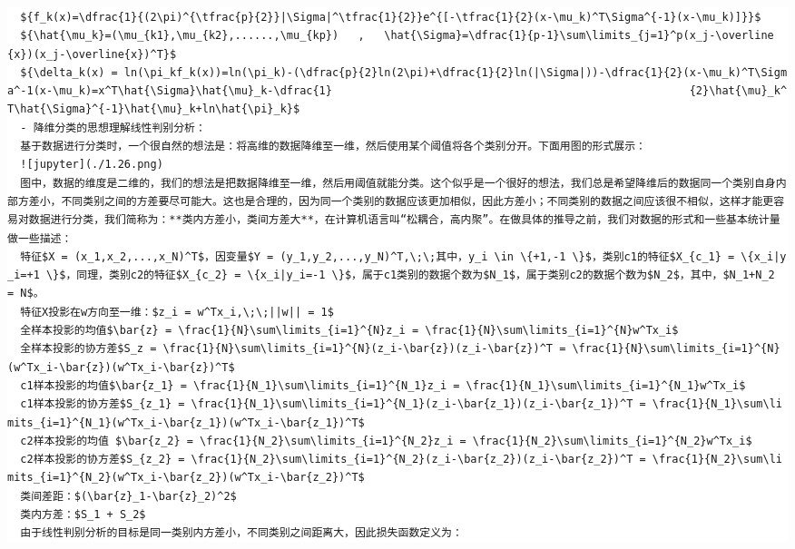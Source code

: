       ${f_k(x)=\dfrac{1}{(2\pi)^{\tfrac{p}{2}}|\Sigma|^\tfrac{1}{2}}e^{[-\tfrac{1}{2}(x-\mu_k)^T\Sigma^{-1}(x-\mu_k)]}}$                           
      ${\hat{\mu_k}=(\mu_{k1},\mu_{k2},......,\mu_{kp})   ,   \hat{\Sigma}=\dfrac{1}{p-1}\sum\limits_{j=1}^p(x_j-\overline{x})(x_j-\overline{x})^T}$                               
      ${\delta_k(x) = ln(\pi_kf_k(x))=ln(\pi_k)-(\dfrac{p}{2}ln(2\pi)+\dfrac{1}{2}ln(|\Sigma|))-\dfrac{1}{2}(x-\mu_k)^T\Sigma^-1(x-\mu_k)=x^T\hat{\Sigma}\hat{\mu}_k-\dfrac{1}                                                       {2}\hat{\mu}_k^T\hat{\Sigma}^{-1}\hat{\mu}_k+ln\hat{\pi}_k}$                            
      - 降维分类的思想理解线性判别分析：                   
      基于数据进行分类时，一个很自然的想法是：将高维的数据降维至一维，然后使用某个阈值将各个类别分开。下面用图的形式展示：                   
      ![jupyter](./1.26.png)                        
      图中，数据的维度是二维的，我们的想法是把数据降维至一维，然后用阈值就能分类。这个似乎是一个很好的想法，我们总是希望降维后的数据同一个类别自身内部方差小，不同类别之间的方差要尽可能大。这也是合理的，因为同一个类别的数据应该更加相似，因此方差小；不同类别的数据之间应该很不相似，这样才能更容易对数据进行分类，我们简称为：**类内方差小，类间方差大**，在计算机语言叫“松耦合，高内聚”。在做具体的推导之前，我们对数据的形式和一些基本统计量做一些描述：                            
      特征$X = (x_1,x_2,...,x_N)^T$，因变量$Y = (y_1,y_2,...,y_N)^T,\;\;其中，y_i \in \{+1,-1 \}$，类别c1的特征$X_{c_1} = \{x_i|y_i=+1 \}$，同理，类别c2的特征$X_{c_2} = \{x_i|y_i=-1 \}$，属于c1类别的数据个数为$N_1$，属于类别c2的数据个数为$N_2$，其中，$N_1+N_2 = N$。                         
      特征X投影在w方向至一维：$z_i = w^Tx_i,\;\;||w|| = 1$                            
      全样本投影的均值$\bar{z} = \frac{1}{N}\sum\limits_{i=1}^{N}z_i = \frac{1}{N}\sum\limits_{i=1}^{N}w^Tx_i$                    
      全样本投影的协方差$S_z = \frac{1}{N}\sum\limits_{i=1}^{N}(z_i-\bar{z})(z_i-\bar{z})^T = \frac{1}{N}\sum\limits_{i=1}^{N}(w^Tx_i-\bar{z})(w^Tx_i-\bar{z})^T$                   
      c1样本投影的均值$\bar{z_1} = \frac{1}{N_1}\sum\limits_{i=1}^{N_1}z_i = \frac{1}{N_1}\sum\limits_{i=1}^{N_1}w^Tx_i$                    
      c1样本投影的协方差$S_{z_1} = \frac{1}{N_1}\sum\limits_{i=1}^{N_1}(z_i-\bar{z_1})(z_i-\bar{z_1})^T = \frac{1}{N_1}\sum\limits_{i=1}^{N_1}(w^Tx_i-\bar{z_1})(w^Tx_i-\bar{z_1})^T$                       
      c2样本投影的均值 $\bar{z_2} = \frac{1}{N_2}\sum\limits_{i=1}^{N_2}z_i = \frac{1}{N_2}\sum\limits_{i=1}^{N_2}w^Tx_i$                     
      c2样本投影的协方差$S_{z_2} = \frac{1}{N_2}\sum\limits_{i=1}^{N_2}(z_i-\bar{z_2})(z_i-\bar{z_2})^T = \frac{1}{N_2}\sum\limits_{i=1}^{N_2}(w^Tx_i-\bar{z_2})(w^Tx_i-\bar{z_2})^T$                      
      类间差距：$(\bar{z}_1-\bar{z}_2)^2$                      
      类内方差：$S_1 + S_2$                          
      由于线性判别分析的目标是同一类别内方差小，不同类别之间距离大，因此损失函数定义为：   
                            